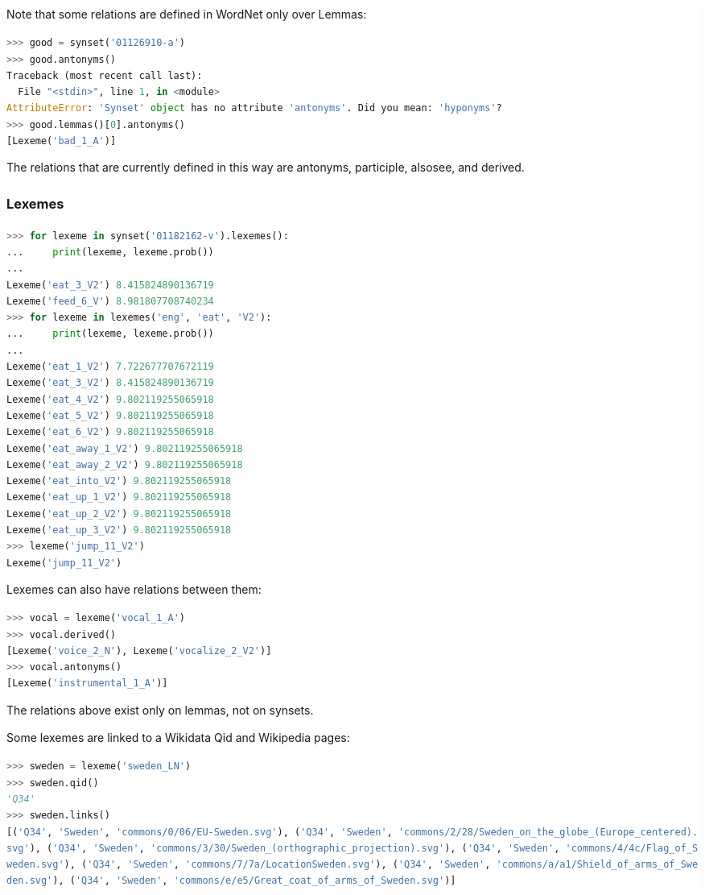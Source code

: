 Note that some relations are defined in WordNet only over Lemmas:
```Python
>>> good = synset('01126910-a')
>>> good.antonyms()
Traceback (most recent call last):
  File "<stdin>", line 1, in <module>
AttributeError: 'Synset' object has no attribute 'antonyms'. Did you mean: 'hyponyms'?
>>> good.lemmas()[0].antonyms()
[Lexeme('bad_1_A')]
```
The relations that are currently defined in this way are antonyms, participle, alsosee, and derived.

### Lexemes

```Python
>>> for lexeme in synset('01182162-v').lexemes():
...     print(lexeme, lexeme.prob())
...
Lexeme('eat_3_V2') 8.415824890136719
Lexeme('feed_6_V') 8.981807708740234
>>> for lexeme in lexemes('eng', 'eat', 'V2'):
...     print(lexeme, lexeme.prob())
...
Lexeme('eat_1_V2') 7.722677707672119
Lexeme('eat_3_V2') 8.415824890136719
Lexeme('eat_4_V2') 9.802119255065918
Lexeme('eat_5_V2') 9.802119255065918
Lexeme('eat_6_V2') 9.802119255065918
Lexeme('eat_away_1_V2') 9.802119255065918
Lexeme('eat_away_2_V2') 9.802119255065918
Lexeme('eat_into_V2') 9.802119255065918
Lexeme('eat_up_1_V2') 9.802119255065918
Lexeme('eat_up_2_V2') 9.802119255065918
Lexeme('eat_up_3_V2') 9.802119255065918
>>> lexeme('jump_11_V2')
Lexeme('jump_11_V2')
```
Lexemes can also have relations between them:
```Python
>>> vocal = lexeme('vocal_1_A')
>>> vocal.derived()
[Lexeme('voice_2_N'), Lexeme('vocalize_2_V2')]
>>> vocal.antonyms()
[Lexeme('instrumental_1_A')]
```
The relations above exist only on lemmas, not on synsets.

Some lexemes are linked to a Wikidata Qid and Wikipedia pages:
```Python
>>> sweden = lexeme('sweden_LN')
>>> sweden.qid()
'Q34'
>>> sweden.links()
[('Q34', 'Sweden', 'commons/0/06/EU-Sweden.svg'), ('Q34', 'Sweden', 'commons/2/28/Sweden_on_the_globe_(Europe_centered).svg'), ('Q34', 'Sweden', 'commons/3/30/Sweden_(orthographic_projection).svg'), ('Q34', 'Sweden', 'commons/4/4c/Flag_of_Sweden.svg'), ('Q34', 'Sweden', 'commons/7/7a/LocationSweden.svg'), ('Q34', 'Sweden', 'commons/a/a1/Shield_of_arms_of_Sweden.svg'), ('Q34', 'Sweden', 'commons/e/e5/Great_coat_of_arms_of_Sweden.svg')]
```
